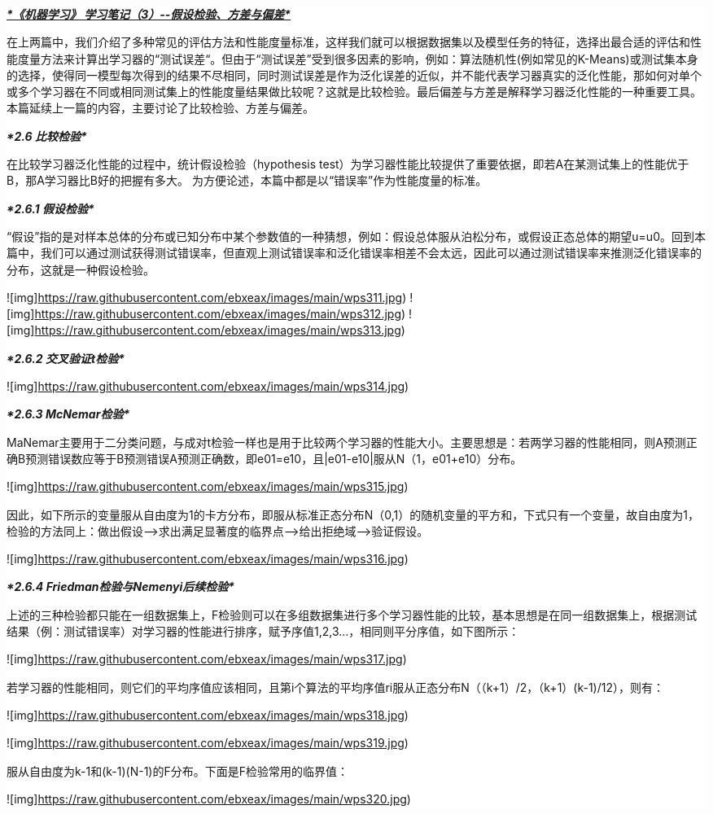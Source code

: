 
[***\*《机器学习》 学习笔记（3）--假设检验、方差与偏差\****](http://blog.csdn.net/u011826404/article/details/53455753)

 

在上两篇中，我们介绍了多种常见的评估方法和性能度量标准，这样我们就可以根据数据集以及模型任务的特征，选择出最合适的评估和性能度量方法来计算出学习器的“测试误差“。但由于“测试误差”受到很多因素的影响，例如：算法随机性(例如常见的K-Means)或测试集本身的选择，使得同一模型每次得到的结果不尽相同，同时测试误差是作为泛化误差的近似，并不能代表学习器真实的泛化性能，那如何对单个或多个学习器在不同或相同测试集上的性能度量结果做比较呢？这就是比较检验。最后偏差与方差是解释学习器泛化性能的一种重要工具。本篇延续上一篇的内容，主要讨论了比较检验、方差与偏差。

***\*2.6 比较检验\****

在比较学习器泛化性能的过程中，统计假设检验（hypothesis test）为学习器性能比较提供了重要依据，即若A在某测试集上的性能优于B，那A学习器比B好的把握有多大。 为方便论述，本篇中都是以“错误率”作为性能度量的标准。

***\*2.6.1 假设检验\****

“假设”指的是对样本总体的分布或已知分布中某个参数值的一种猜想，例如：假设总体服从泊松分布，或假设正态总体的期望u=u0。回到本篇中，我们可以通过测试获得测试错误率，但直观上测试错误率和泛化错误率相差不会太远，因此可以通过测试错误率来推测泛化错误率的分布，这就是一种假设检验。

![img]https://raw.githubusercontent.com/ebxeax/images/main/wps311.jpg) 
![img]https://raw.githubusercontent.com/ebxeax/images/main/wps312.jpg) 
![img]https://raw.githubusercontent.com/ebxeax/images/main/wps313.jpg)

***\*2.6.2 交叉验证t检验\****

![img]https://raw.githubusercontent.com/ebxeax/images/main/wps314.jpg) 

***\*2.6.3 McNemar检验\****

MaNemar主要用于二分类问题，与成对t检验一样也是用于比较两个学习器的性能大小。主要思想是：若两学习器的性能相同，则A预测正确B预测错误数应等于B预测错误A预测正确数，即e01=e10，且|e01-e10|服从N（1，e01+e10）分布。

![img]https://raw.githubusercontent.com/ebxeax/images/main/wps315.jpg) 

因此，如下所示的变量服从自由度为1的卡方分布，即服从标准正态分布N（0,1）的随机变量的平方和，下式只有一个变量，故自由度为1，检验的方法同上：做出假设–>求出满足显著度的临界点–>给出拒绝域–>验证假设。

![img]https://raw.githubusercontent.com/ebxeax/images/main/wps316.jpg) 

***\*2.6.4 Friedman检验与Nemenyi后续检验\****

上述的三种检验都只能在一组数据集上，F检验则可以在多组数据集进行多个学习器性能的比较，基本思想是在同一组数据集上，根据测试结果（例：测试错误率）对学习器的性能进行排序，赋予序值1,2,3…，相同则平分序值，如下图所示：

![img]https://raw.githubusercontent.com/ebxeax/images/main/wps317.jpg) 

若学习器的性能相同，则它们的平均序值应该相同，且第i个算法的平均序值ri服从正态分布N（（k+1）/2，（k+1）(k-1)/12），则有：

![img]https://raw.githubusercontent.com/ebxeax/images/main/wps318.jpg) 

![img]https://raw.githubusercontent.com/ebxeax/images/main/wps319.jpg) 

服从自由度为k-1和(k-1)(N-1)的F分布。下面是F检验常用的临界值：

![img]https://raw.githubusercontent.com/ebxeax/images/main/wps320.jpg) 
